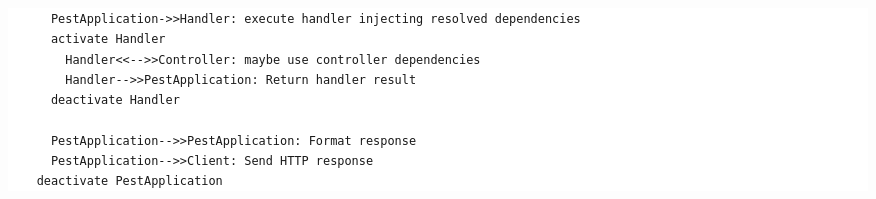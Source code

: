 ```mermaid
      PestApplication->>Handler: execute handler injecting resolved dependencies
      activate Handler
        Handler<<-->>Controller: maybe use controller dependencies
        Handler-->>PestApplication: Return handler result
      deactivate Handler
      
      PestApplication-->>PestApplication: Format response
      PestApplication-->>Client: Send HTTP response
    deactivate PestApplication
```